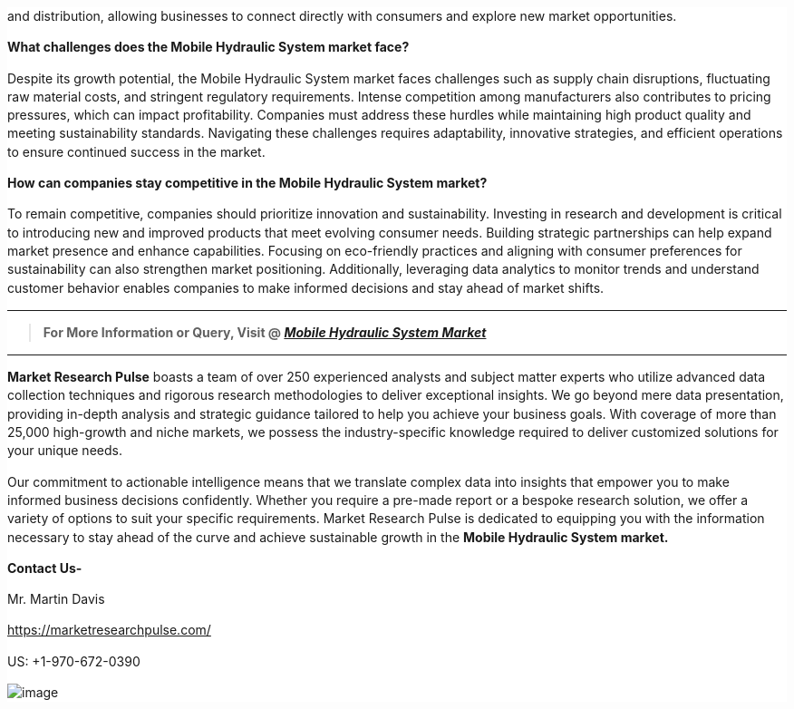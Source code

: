 and distribution, allowing businesses to connect directly with consumers and explore new market opportunities.</p><p><strong>What challenges does the Mobile Hydraulic System market face?</strong></p><p>Despite its growth potential, the Mobile Hydraulic System market faces challenges such as supply chain disruptions, fluctuating raw material costs, and stringent regulatory requirements. Intense competition among manufacturers also contributes to pricing pressures, which can impact profitability. Companies must address these hurdles while maintaining high product quality and meeting sustainability standards. Navigating these challenges requires adaptability, innovative strategies, and efficient operations to ensure continued success in the market.</p><p><strong>How can companies stay competitive in the Mobile Hydraulic System market?</strong></p><p>To remain competitive, companies should prioritize innovation and sustainability. Investing in research and development is critical to introducing new and improved products that meet evolving consumer needs. Building strategic partnerships can help expand market presence and enhance capabilities. Focusing on eco-friendly practices and aligning with consumer preferences for sustainability can also strengthen market positioning. Additionally, leveraging data analytics to monitor trends and understand customer behavior enables companies to make informed decisions and stay ahead of market shifts.</p><hr /><blockquote><p><strong>For More Information or Query, Visit @&nbsp;<em><a href="https://marketresearchpulse.com/report/23632/mobile-hydraulic-system-market?utm_source=Linkedin&utm_medium=019">Mobile Hydraulic System Market</a></em></strong></p></blockquote><hr /><p><strong>Market Research Pulse</strong> boasts a team of over 250 experienced analysts and subject matter experts who utilize advanced data collection techniques and rigorous research methodologies to deliver exceptional insights. We go beyond mere data presentation, providing in-depth analysis and strategic guidance tailored to help you achieve your business goals. With coverage of more than 25,000 high-growth and niche markets, we possess the industry-specific knowledge required to deliver customized solutions for your unique needs.</p><p>Our commitment to actionable intelligence means that we translate complex data into insights that empower you to make informed business decisions confidently. Whether you require a pre-made report or a bespoke research solution, we offer a variety of options to suit your specific requirements. Market Research Pulse is dedicated to equipping you with the information necessary to stay ahead of the curve and achieve sustainable growth in the <strong>Mobile Hydraulic System market.</strong></p><p><strong>Contact Us-</strong></p><p>Mr. Martin Davis</p><p>https://marketresearchpulse.com/</p><p>US: +1-970-672-0390</p>
![image](https://github.com/user-attachments/assets/489c2d43-f6f9-4e45-a062-37e60c6be328)
